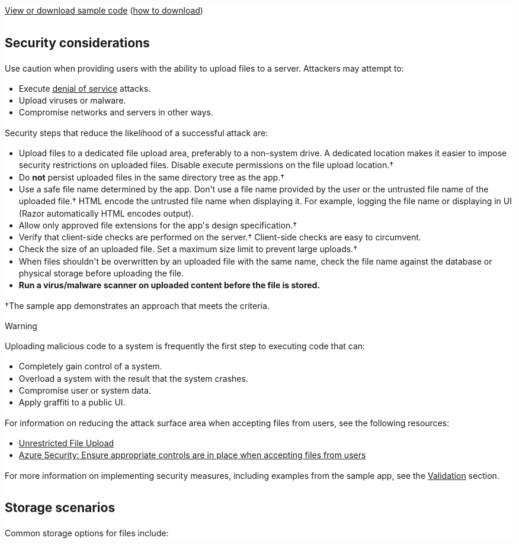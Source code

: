 [View or download sample code](https://github.com/dotnet/AspNetCore.Docs/tree/master/aspnetcore/mvc/models/file-uploads/samples/) ([how to download](xref:index#how-to-download-a-sample))

## Security considerations

Use caution when providing users with the ability to upload files to a server. Attackers may attempt to:

* Execute [denial of service](/windows-hardware/drivers/ifs/denial-of-service) attacks.
* Upload viruses or malware.
* Compromise networks and servers in other ways.

Security steps that reduce the likelihood of a successful attack are:

* Upload files to a dedicated file upload area, preferably to a non-system drive. A dedicated location makes it easier to impose security restrictions on uploaded files. Disable execute permissions on the file upload location.&dagger;
* Do **not** persist uploaded files in the same directory tree as the app.&dagger;
* Use a safe file name determined by the app. Don't use a file name provided by the user or the untrusted file name of the uploaded file.&dagger; HTML encode the untrusted file name when displaying it. For example, logging the file name or displaying in UI (Razor automatically HTML encodes output).
* Allow only approved file extensions for the app's design specification.&dagger; 
* Verify that client-side checks are performed on the server.&dagger; Client-side checks are easy to circumvent.
* Check the size of an uploaded file. Set a maximum size limit to prevent large uploads.&dagger;
* When files shouldn't be overwritten by an uploaded file with the same name, check the file name against the database or physical storage before uploading the file.
* **Run a virus/malware scanner on uploaded content before the file is stored.**

&dagger;The sample app demonstrates an approach that meets the criteria.

> [!WARNING]
> Uploading malicious code to a system is frequently the first step to executing code that can:
>
> * Completely gain control of a system.
> * Overload a system with the result that the system crashes.
> * Compromise user or system data.
> * Apply graffiti to a public UI.
>
> For information on reducing the attack surface area when accepting files from users, see the following resources:
>
> * [Unrestricted File Upload](https://owasp.org/www-community/vulnerabilities/Unrestricted_File_Upload)
> * [Azure Security: Ensure appropriate controls are in place when accepting files from users](/azure/security/azure-security-threat-modeling-tool-input-validation#controls-users)

For more information on implementing security measures, including examples from the sample app, see the [Validation](#validation) section.

## Storage scenarios

Common storage options for files include:
